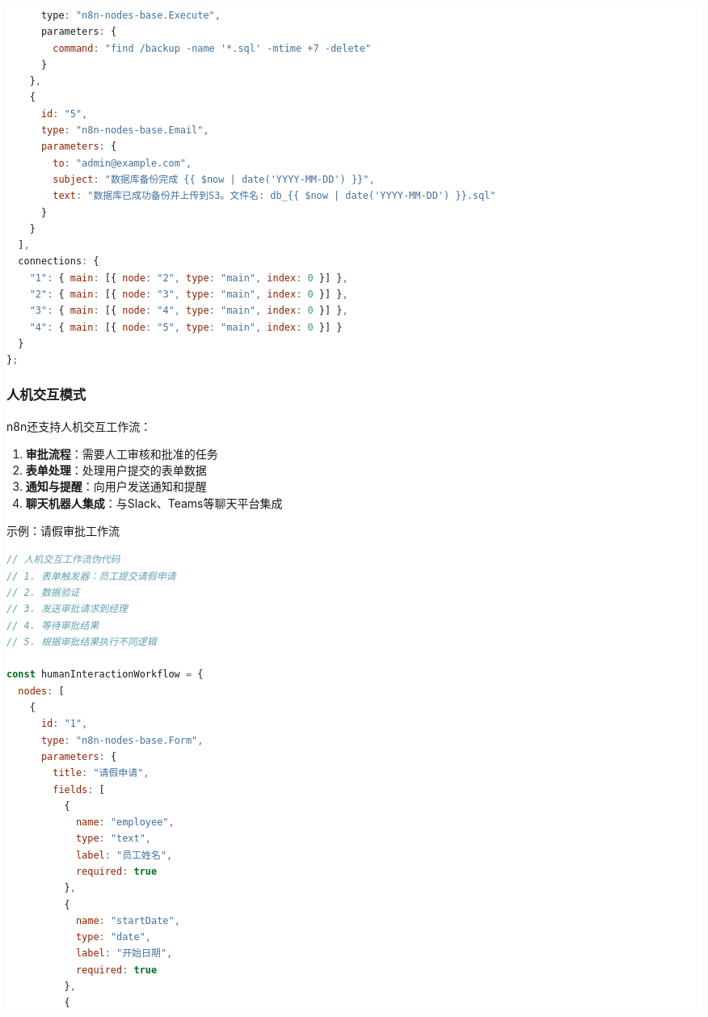 ```javascript
      type: "n8n-nodes-base.Execute",
      parameters: {
        command: "find /backup -name '*.sql' -mtime +7 -delete"
      }
    },
    {
      id: "5",
      type: "n8n-nodes-base.Email",
      parameters: {
        to: "admin@example.com",
        subject: "数据库备份完成 {{ $now | date('YYYY-MM-DD') }}",
        text: "数据库已成功备份并上传到S3。文件名: db_{{ $now | date('YYYY-MM-DD') }}.sql"
      }
    }
  ],
  connections: {
    "1": { main: [{ node: "2", type: "main", index: 0 }] },
    "2": { main: [{ node: "3", type: "main", index: 0 }] },
    "3": { main: [{ node: "4", type: "main", index: 0 }] },
    "4": { main: [{ node: "5", type: "main", index: 0 }] }
  }
};

```

### 人机交互模式

n8n还支持人机交互工作流：

1. **审批流程**：需要人工审核和批准的任务
2. **表单处理**：处理用户提交的表单数据
3. **通知与提醒**：向用户发送通知和提醒
4. **聊天机器人集成**：与Slack、Teams等聊天平台集成

示例：请假审批工作流

```javascript
// 人机交互工作流伪代码
// 1. 表单触发器：员工提交请假申请
// 2. 数据验证
// 3. 发送审批请求到经理
// 4. 等待审批结果
// 5. 根据审批结果执行不同逻辑

const humanInteractionWorkflow = {
  nodes: [
    {
      id: "1",
      type: "n8n-nodes-base.Form",
      parameters: {
        title: "请假申请",
        fields: [
          {
            name: "employee",
            type: "text",
            label: "员工姓名",
            required: true
          },
          {
            name: "startDate",
            type: "date",
            label: "开始日期",
            required: true
          },
          {
```

  [key: string]: {